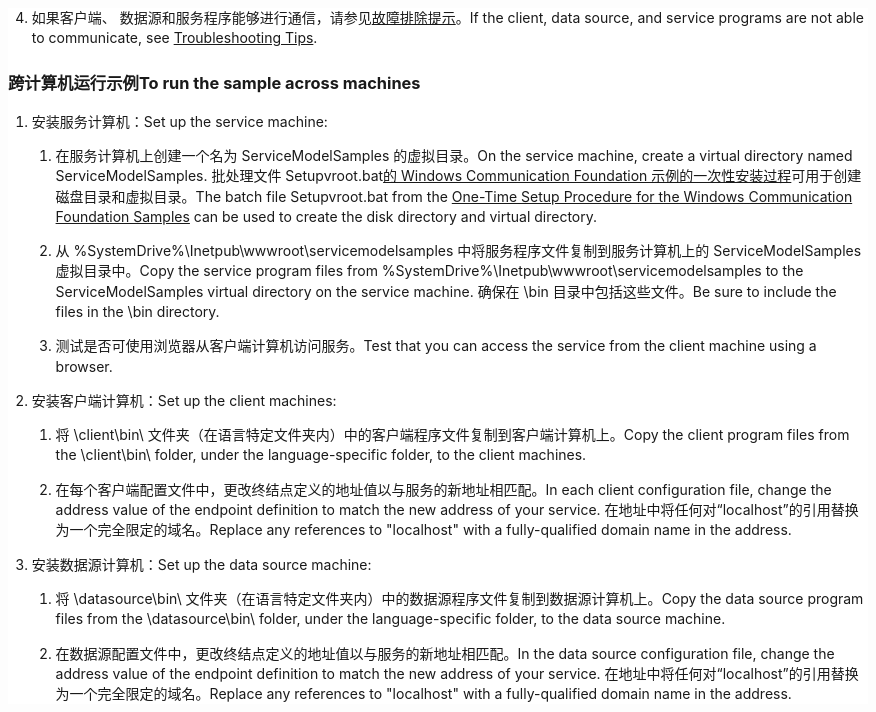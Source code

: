 4.  <span data-ttu-id="12d47-145">如果客户端、 数据源和服务程序能够进行通信，请参见[故障排除提示](https://msdn.microsoft.com/library/8787c877-5e96-42da-8214-fa737a38f10b)。</span><span class="sxs-lookup"><span data-stu-id="12d47-145">If the client, data source, and service programs are not able to communicate, see [Troubleshooting Tips](https://msdn.microsoft.com/library/8787c877-5e96-42da-8214-fa737a38f10b).</span></span>  
  
### <a name="to-run-the-sample-across-machines"></a><span data-ttu-id="12d47-146">跨计算机运行示例</span><span class="sxs-lookup"><span data-stu-id="12d47-146">To run the sample across machines</span></span>  
  
1.  <span data-ttu-id="12d47-147">安装服务计算机：</span><span class="sxs-lookup"><span data-stu-id="12d47-147">Set up the service machine:</span></span>  
  
    1.  <span data-ttu-id="12d47-148">在服务计算机上创建一个名为 ServiceModelSamples 的虚拟目录。</span><span class="sxs-lookup"><span data-stu-id="12d47-148">On the service machine, create a virtual directory named ServiceModelSamples.</span></span> <span data-ttu-id="12d47-149">批处理文件 Setupvroot.bat[的 Windows Communication Foundation 示例的一次性安装过程](../../../../docs/framework/wcf/samples/one-time-setup-procedure-for-the-wcf-samples.md)可用于创建磁盘目录和虚拟目录。</span><span class="sxs-lookup"><span data-stu-id="12d47-149">The batch file Setupvroot.bat from the [One-Time Setup Procedure for the Windows Communication Foundation Samples](../../../../docs/framework/wcf/samples/one-time-setup-procedure-for-the-wcf-samples.md) can be used to create the disk directory and virtual directory.</span></span>  
  
    2.  <span data-ttu-id="12d47-150">从 %SystemDrive%\Inetpub\wwwroot\servicemodelsamples 中将服务程序文件复制到服务计算机上的 ServiceModelSamples 虚拟目录中。</span><span class="sxs-lookup"><span data-stu-id="12d47-150">Copy the service program files from %SystemDrive%\Inetpub\wwwroot\servicemodelsamples to the ServiceModelSamples virtual directory on the service machine.</span></span> <span data-ttu-id="12d47-151">确保在 \bin 目录中包括这些文件。</span><span class="sxs-lookup"><span data-stu-id="12d47-151">Be sure to include the files in the \bin directory.</span></span>  
  
    3.  <span data-ttu-id="12d47-152">测试是否可使用浏览器从客户端计算机访问服务。</span><span class="sxs-lookup"><span data-stu-id="12d47-152">Test that you can access the service from the client machine using a browser.</span></span>  
  
2.  <span data-ttu-id="12d47-153">安装客户端计算机：</span><span class="sxs-lookup"><span data-stu-id="12d47-153">Set up the client machines:</span></span>  
  
    1.  <span data-ttu-id="12d47-154">将 \client\bin\ 文件夹（在语言特定文件夹内）中的客户端程序文件复制到客户端计算机上。</span><span class="sxs-lookup"><span data-stu-id="12d47-154">Copy the client program files from the \client\bin\ folder, under the language-specific folder, to the client machines.</span></span>  
  
    2.  <span data-ttu-id="12d47-155">在每个客户端配置文件中，更改终结点定义的地址值以与服务的新地址相匹配。</span><span class="sxs-lookup"><span data-stu-id="12d47-155">In each client configuration file, change the address value of the endpoint definition to match the new address of your service.</span></span> <span data-ttu-id="12d47-156">在地址中将任何对“localhost”的引用替换为一个完全限定的域名。</span><span class="sxs-lookup"><span data-stu-id="12d47-156">Replace any references to "localhost" with a fully-qualified domain name in the address.</span></span>  
  
3.  <span data-ttu-id="12d47-157">安装数据源计算机：</span><span class="sxs-lookup"><span data-stu-id="12d47-157">Set up the data source machine:</span></span>  
  
    1.  <span data-ttu-id="12d47-158">将 \datasource\bin\ 文件夹（在语言特定文件夹内）中的数据源程序文件复制到数据源计算机上。</span><span class="sxs-lookup"><span data-stu-id="12d47-158">Copy the data source program files from the \datasource\bin\ folder, under the language-specific folder, to the data source machine.</span></span>  
  
    2.  <span data-ttu-id="12d47-159">在数据源配置文件中，更改终结点定义的地址值以与服务的新地址相匹配。</span><span class="sxs-lookup"><span data-stu-id="12d47-159">In the data source configuration file, change the address value of the endpoint definition to match the new address of your service.</span></span> <span data-ttu-id="12d47-160">在地址中将任何对“localhost”的引用替换为一个完全限定的域名。</span><span class="sxs-lookup"><span data-stu-id="12d47-160">Replace any references to "localhost" with a fully-qualified domain name in the address.</span></span>  
  